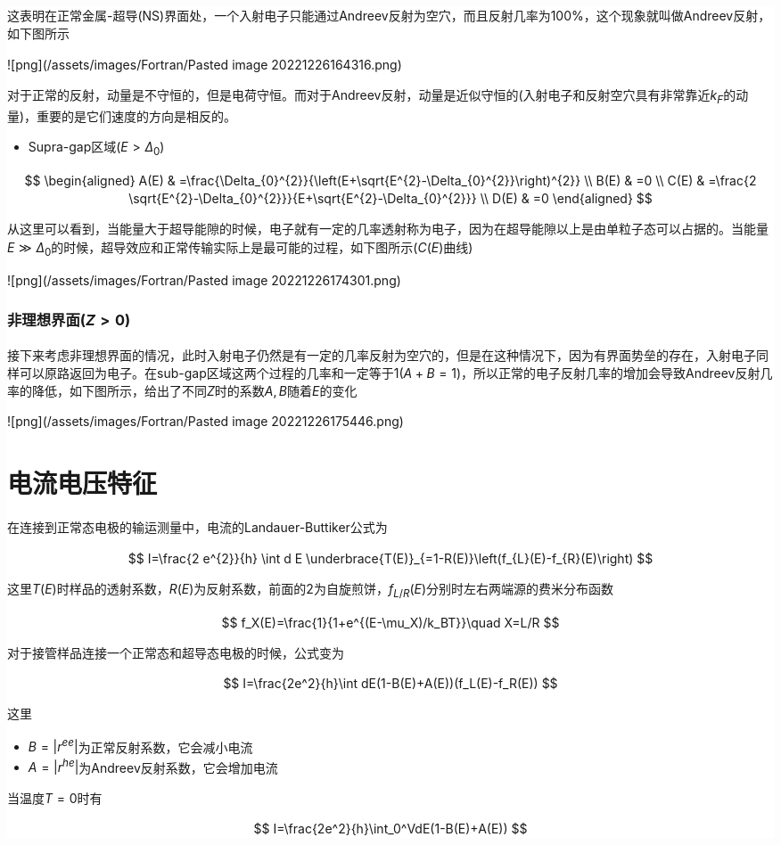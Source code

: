 这表明在正常金属-超导(NS)界面处，一个入射电子只能通过Andreev反射为空穴，而且反射几率为100%，这个现象就叫做Andreev反射，如下图所示

![png](/assets/images/Fortran/Pasted image 20221226164316.png)

对于正常的反射，动量是不守恒的，但是电荷守恒。而对于Andreev反射，动量是近似守恒的(入射电子和反射空穴具有非常靠近$k_F$的动量)，重要的是它们速度的方向是相反的。

- Supra-gap区域($E>\Delta_0$)

$$
\begin{aligned}
A(E) & =\frac{\Delta_{0}^{2}}{\left(E+\sqrt{E^{2}-\Delta_{0}^{2}}\right)^{2}} \\
B(E) & =0 \\
C(E) & =\frac{2 \sqrt{E^{2}-\Delta_{0}^{2}}}{E+\sqrt{E^{2}-\Delta_{0}^{2}}} \\
D(E) & =0
\end{aligned}
$$

从这里可以看到，当能量大于超导能隙的时候，电子就有一定的几率透射称为电子，因为在超导能隙以上是由单粒子态可以占据的。当能量$E\gg\Delta_0$的时候，超导效应和正常传输实际上是最可能的过程，如下图所示($C(E)$曲线)

![png](/assets/images/Fortran/Pasted image 20221226174301.png)

### 非理想界面($Z>0$)
接下来考虑非理想界面的情况，此时入射电子仍然是有一定的几率反射为空穴的，但是在这种情况下，因为有界面势垒的存在，入射电子同样可以原路返回为电子。在sub-gap区域这两个过程的几率和一定等于1($A+B=1$)，所以正常的电子反射几率的增加会导致Andreev反射几率的降低，如下图所示，给出了不同$Z$时的系数$A,B$随着$E$的变化

![png](/assets/images/Fortran/Pasted image 20221226175446.png)

# 电流电压特征
在连接到正常态电极的输运测量中，电流的Landauer-Buttiker公式为

$$
I=\frac{2 e^{2}}{h} \int d E \underbrace{T(E)}_{=1-R(E)}\left(f_{L}(E)-f_{R}(E)\right)
$$

这里$T(E)$时样品的透射系数，$R(E)$为反射系数，前面的$2$为自旋煎饼，$f_{L/R}(E)$分别时左右两端源的费米分布函数

$$
f_X(E)=\frac{1}{1+e^{(E-\mu_X)/k_BT}}\quad X=L/R
$$

对于接管样品连接一个正常态和超导态电极的时候，公式变为

$$
I=\frac{2e^2}{h}\int dE(1-B(E)+A(E))(f_L(E)-f_R(E))
$$

这里
- $B=\rvert r^{ee}\rvert$为正常反射系数，它会减小电流
- $A=\rvert r^{he}\rvert$为Andreev反射系数，它会增加电流

当温度$T=0$时有

$$
I=\frac{2e^2}{h}\int_0^VdE(1-B(E)+A(E))
$$
